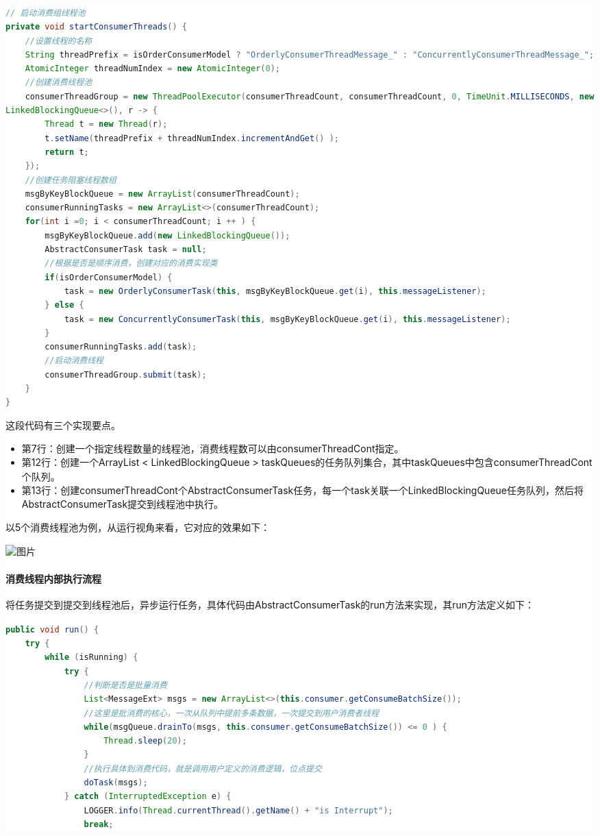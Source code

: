```java
// 启动消费组线程池
private void startConsumerThreads() {
    //设置线程的名称
    String threadPrefix = isOrderConsumerModel ? "OrderlyConsumerThreadMessage_" : "ConcurrentlyConsumerThreadMessage_";
    AtomicInteger threadNumIndex = new AtomicInteger(0);
    //创建消费线程池
    consumerThreadGroup = new ThreadPoolExecutor(consumerThreadCount, consumerThreadCount, 0, TimeUnit.MILLISECONDS, new LinkedBlockingQueue<>(), r -> {
        Thread t = new Thread(r);
        t.setName(threadPrefix + threadNumIndex.incrementAndGet() );
        return t;
    });
    //创建任务阻塞线程数组
    msgByKeyBlockQueue = new ArrayList(consumerThreadCount);
    consumerRunningTasks = new ArrayList<>(consumerThreadCount);
    for(int i =0; i < consumerThreadCount; i ++ ) {
        msgByKeyBlockQueue.add(new LinkedBlockingQueue());
        AbstractConsumerTask task = null;
        //根据是否是顺序消费，创建对应的消费实现类
        if(isOrderConsumerModel) {
            task = new OrderlyConsumerTask(this, msgByKeyBlockQueue.get(i), this.messageListener);
        } else {
            task = new ConcurrentlyConsumerTask(this, msgByKeyBlockQueue.get(i), this.messageListener);
        }
        consumerRunningTasks.add(task);
        //启动消费线程
        consumerThreadGroup.submit(task);
    }
}
```

这段代码有三个实现要点。

- 第7行：创建一个指定线程数量的线程池，消费线程数可以由consumerThreadCont指定。
- 第12行：创建一个ArrayList &lt; LinkedBlockingQueue &gt; taskQueues的任务队列集合，其中taskQueues中包含consumerThreadCont个队列。
- 第13行：创建consumerThreadCont个AbstractConsumerTask任务，每一个task关联一个LinkedBlockingQueue任务队列，然后将AbstractConsumerTask提交到线程池中执行。

以5个消费线程池为例，从运行视角来看，它对应的效果如下：

![图片](https://static001.geekbang.org/resource/image/b6/96/b6ce902df7139dba23cfec955125f096.jpg?wh=1920x1049)

#### 消费线程内部执行流程

将任务提交到提交到线程池后，异步运行任务，具体代码由AbstractConsumerTask的run方法来实现，其run方法定义如下：

```java
public void run() {
    try {
        while (isRunning) {
            try {
                //判断是否是批量消费
                List<MessageExt> msgs = new ArrayList<>(this.consumer.getConsumeBatchSize());
                //这里是批消费的核心，一次从队列中提前多条数据，一次提交到用户消费者线程
                while(msgQueue.drainTo(msgs, this.consumer.getConsumeBatchSize()) <= 0 ) {
                    Thread.sleep(20);
                }
                //执行具体到消费代码，就是调用用户定义的消费逻辑，位点提交
                doTask(msgs);
            } catch (InterruptedException e) {
                LOGGER.info(Thread.currentThread().getName() + "is Interrupt");
                break;
```